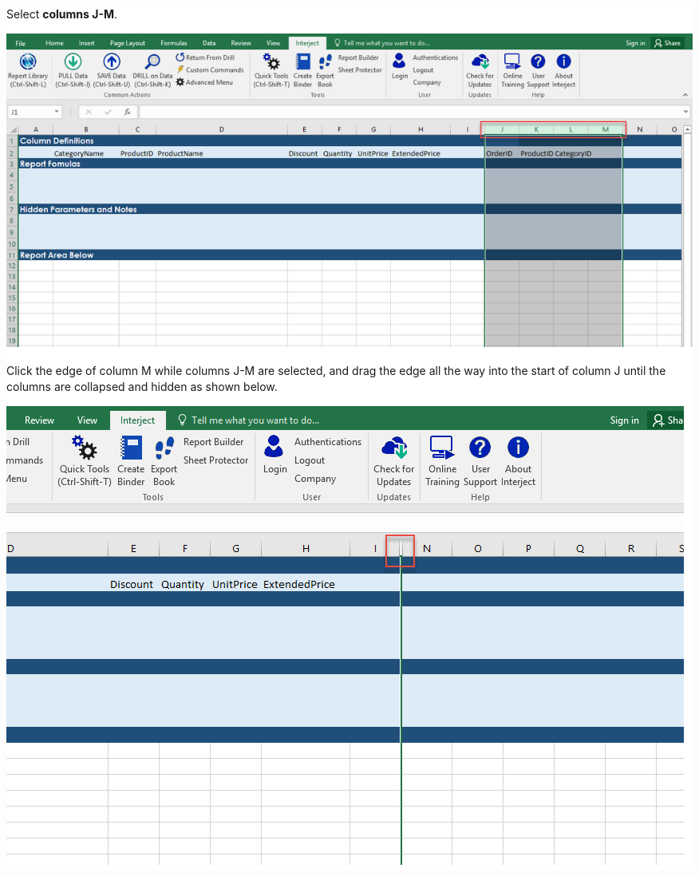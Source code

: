 Select **columns J-M**.

![](/images/L-Dev-Report_from_Scratch/115.png)

Click the edge of column M while columns J-M are selected, and drag the edge all the way into the start of column J until the columns are collapsed and hidden as shown below.

![](/images/L-Dev-Report_from_Scratch/116.png)
